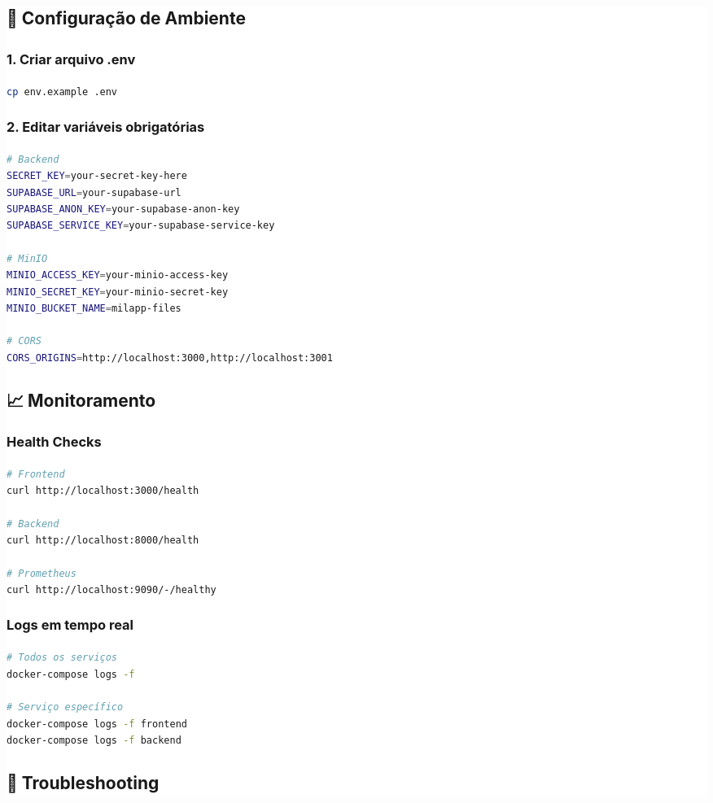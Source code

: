 ## 🔧 Configuração de Ambiente

### 1. Criar arquivo .env
```bash
cp env.example .env
```

### 2. Editar variáveis obrigatórias
```bash
# Backend
SECRET_KEY=your-secret-key-here
SUPABASE_URL=your-supabase-url
SUPABASE_ANON_KEY=your-supabase-anon-key
SUPABASE_SERVICE_KEY=your-supabase-service-key

# MinIO
MINIO_ACCESS_KEY=your-minio-access-key
MINIO_SECRET_KEY=your-minio-secret-key
MINIO_BUCKET_NAME=milapp-files

# CORS
CORS_ORIGINS=http://localhost:3000,http://localhost:3001
```

## 📈 Monitoramento

### Health Checks
```bash
# Frontend
curl http://localhost:3000/health

# Backend
curl http://localhost:8000/health

# Prometheus
curl http://localhost:9090/-/healthy
```

### Logs em tempo real
```bash
# Todos os serviços
docker-compose logs -f

# Serviço específico
docker-compose logs -f frontend
docker-compose logs -f backend
```

## 🐛 Troubleshooting
